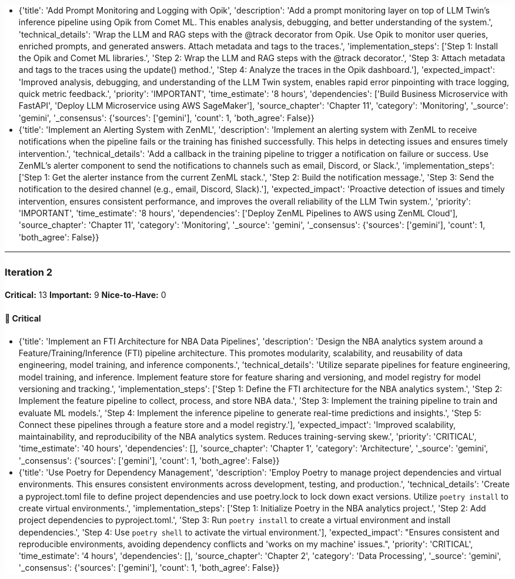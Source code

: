 - {'title': 'Add Prompt Monitoring and Logging with Opik', 'description': 'Add a prompt monitoring layer on top of LLM Twin’s inference pipeline using Opik from Comet ML. This enables analysis, debugging, and better understanding of the system.', 'technical_details': 'Wrap the LLM and RAG steps with the @track decorator from Opik. Use Opik to monitor user queries, enriched prompts, and generated answers. Attach metadata and tags to the traces.', 'implementation_steps': ['Step 1: Install the Opik and Comet ML libraries.', 'Step 2: Wrap the LLM and RAG steps with the @track decorator.', 'Step 3: Attach metadata and tags to the traces using the update() method.', 'Step 4: Analyze the traces in the Opik dashboard.'], 'expected_impact': 'Improved analysis, debugging, and understanding of the LLM Twin system, enables rapid error pinpointing with trace logging, quick metric feedback.', 'priority': 'IMPORTANT', 'time_estimate': '8 hours', 'dependencies': ['Build Business Microservice with FastAPI', 'Deploy LLM Microservice using AWS SageMaker'], 'source_chapter': 'Chapter 11', 'category': 'Monitoring', '_source': 'gemini', '_consensus': {'sources': ['gemini'], 'count': 1, 'both_agree': False}}
- {'title': 'Implement an Alerting System with ZenML', 'description': 'Implement an alerting system with ZenML to receive notifications when the pipeline fails or the training has finished successfully. This helps in detecting issues and ensures timely intervention.', 'technical_details': 'Add a callback in the training pipeline to trigger a notification on failure or success. Use ZenML’s alerter component to send the notifications to channels such as email, Discord, or Slack.', 'implementation_steps': ['Step 1: Get the alerter instance from the current ZenML stack.', 'Step 2: Build the notification message.', 'Step 3: Send the notification to the desired channel (e.g., email, Discord, Slack).'], 'expected_impact': 'Proactive detection of issues and timely intervention, ensures consistent performance, and improves the overall reliability of the LLM Twin system.', 'priority': 'IMPORTANT', 'time_estimate': '8 hours', 'dependencies': ['Deploy ZenML Pipelines to AWS using ZenML Cloud'], 'source_chapter': 'Chapter 11', 'category': 'Monitoring', '_source': 'gemini', '_consensus': {'sources': ['gemini'], 'count': 1, 'both_agree': False}}

---

### Iteration 2

**Critical:** 13
**Important:** 9
**Nice-to-Have:** 0

#### 🔴 Critical

- {'title': 'Implement an FTI Architecture for NBA Data Pipelines', 'description': 'Design the NBA analytics system around a Feature/Training/Inference (FTI) pipeline architecture. This promotes modularity, scalability, and reusability of data engineering, model training, and inference components.', 'technical_details': 'Utilize separate pipelines for feature engineering, model training, and inference. Implement feature store for feature sharing and versioning, and model registry for model versioning and tracking.', 'implementation_steps': ['Step 1: Define the FTI architecture for the NBA analytics system.', 'Step 2: Implement the feature pipeline to collect, process, and store NBA data.', 'Step 3: Implement the training pipeline to train and evaluate ML models.', 'Step 4: Implement the inference pipeline to generate real-time predictions and insights.', 'Step 5: Connect these pipelines through a feature store and a model registry.'], 'expected_impact': 'Improved scalability, maintainability, and reproducibility of the NBA analytics system. Reduces training-serving skew.', 'priority': 'CRITICAL', 'time_estimate': '40 hours', 'dependencies': [], 'source_chapter': 'Chapter 1', 'category': 'Architecture', '_source': 'gemini', '_consensus': {'sources': ['gemini'], 'count': 1, 'both_agree': False}}
- {'title': 'Use Poetry for Dependency Management', 'description': 'Employ Poetry to manage project dependencies and virtual environments. This ensures consistent environments across development, testing, and production.', 'technical_details': 'Create a pyproject.toml file to define project dependencies and use poetry.lock to lock down exact versions. Utilize `poetry install` to create virtual environments.', 'implementation_steps': ['Step 1: Initialize Poetry in the NBA analytics project.', 'Step 2: Add project dependencies to pyproject.toml.', 'Step 3: Run `poetry install` to create a virtual environment and install dependencies.', 'Step 4: Use `poetry shell` to activate the virtual environment.'], 'expected_impact': "Ensures consistent and reproducible environments, avoiding dependency conflicts and 'works on my machine' issues.", 'priority': 'CRITICAL', 'time_estimate': '4 hours', 'dependencies': [], 'source_chapter': 'Chapter 2', 'category': 'Data Processing', '_source': 'gemini', '_consensus': {'sources': ['gemini'], 'count': 1, 'both_agree': False}}